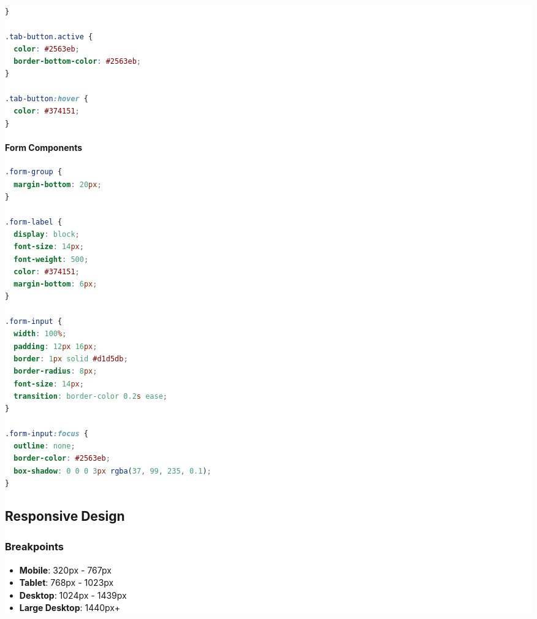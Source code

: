 ```css
}

.tab-button.active {
  color: #2563eb;
  border-bottom-color: #2563eb;
}

.tab-button:hover {
  color: #374151;
}
```

#### Form Components
```css
.form-group {
  margin-bottom: 20px;
}

.form-label {
  display: block;
  font-size: 14px;
  font-weight: 500;
  color: #374151;
  margin-bottom: 6px;
}

.form-input {
  width: 100%;
  padding: 12px 16px;
  border: 1px solid #d1d5db;
  border-radius: 8px;
  font-size: 14px;
  transition: border-color 0.2s ease;
}

.form-input:focus {
  outline: none;
  border-color: #2563eb;
  box-shadow: 0 0 0 3px rgba(37, 99, 235, 0.1);
}
```

## Responsive Design

### Breakpoints
- **Mobile**: 320px - 767px
- **Tablet**: 768px - 1023px
- **Desktop**: 1024px - 1439px
- **Large Desktop**: 1440px+
